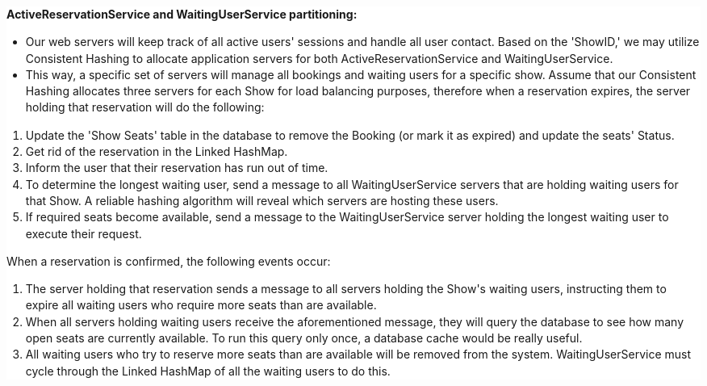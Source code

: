 **ActiveReservationService and WaitingUserService partitioning:** 
- Our web servers will keep track of all active users' sessions and handle all user contact. Based on the 'ShowID,' we may utilize Consistent Hashing to allocate application servers for both ActiveReservationService and WaitingUserService. 
- This way, a specific set of servers will manage all bookings and waiting users for a specific show. Assume that our Consistent Hashing allocates three servers for each Show for load balancing purposes, therefore when a reservation expires, the server holding that reservation will do the following:

1. Update the 'Show Seats' table in the database to remove the Booking (or mark it as expired) and update the seats' Status.
2. Get rid of the reservation in the Linked HashMap.
3. Inform the user that their reservation has run out of time.
4. To determine the longest waiting user, send a message to all WaitingUserService servers that are holding waiting users for that Show. A reliable hashing algorithm will reveal which servers are hosting these users.
5. If required seats become available, send a message to the WaitingUserService server holding the longest waiting user to execute their request.

When a reservation is confirmed, the following events occur:

1. The server holding that reservation sends a message to all servers holding the Show's waiting users, instructing them to expire all waiting users who require more seats than are available.
2. When all servers holding waiting users receive the aforementioned message, they will query the database to see how many open seats are currently available. To run this query only once, a database cache would be really useful.
3. All waiting users who try to reserve more seats than are available will be removed from the system. WaitingUserService must cycle through the Linked HashMap of all the waiting users to do this.